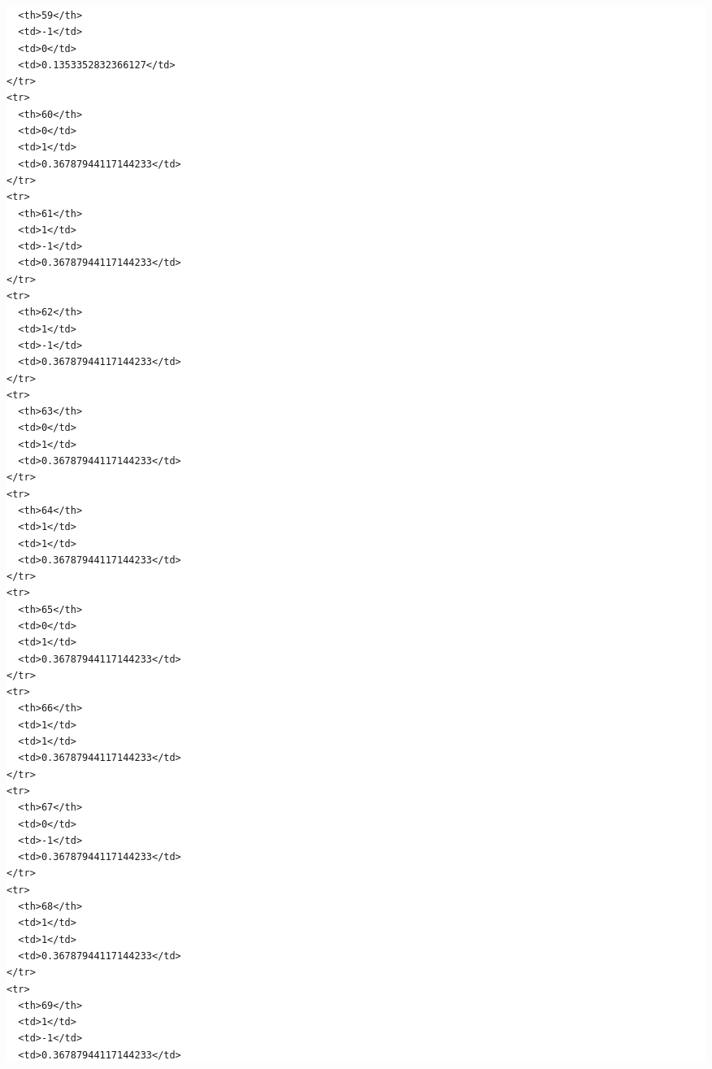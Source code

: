       <th>59</th>
      <td>-1</td>
      <td>0</td>
      <td>0.1353352832366127</td>
    </tr>
    <tr>
      <th>60</th>
      <td>0</td>
      <td>1</td>
      <td>0.36787944117144233</td>
    </tr>
    <tr>
      <th>61</th>
      <td>1</td>
      <td>-1</td>
      <td>0.36787944117144233</td>
    </tr>
    <tr>
      <th>62</th>
      <td>1</td>
      <td>-1</td>
      <td>0.36787944117144233</td>
    </tr>
    <tr>
      <th>63</th>
      <td>0</td>
      <td>1</td>
      <td>0.36787944117144233</td>
    </tr>
    <tr>
      <th>64</th>
      <td>1</td>
      <td>1</td>
      <td>0.36787944117144233</td>
    </tr>
    <tr>
      <th>65</th>
      <td>0</td>
      <td>1</td>
      <td>0.36787944117144233</td>
    </tr>
    <tr>
      <th>66</th>
      <td>1</td>
      <td>1</td>
      <td>0.36787944117144233</td>
    </tr>
    <tr>
      <th>67</th>
      <td>0</td>
      <td>-1</td>
      <td>0.36787944117144233</td>
    </tr>
    <tr>
      <th>68</th>
      <td>1</td>
      <td>1</td>
      <td>0.36787944117144233</td>
    </tr>
    <tr>
      <th>69</th>
      <td>1</td>
      <td>-1</td>
      <td>0.36787944117144233</td>